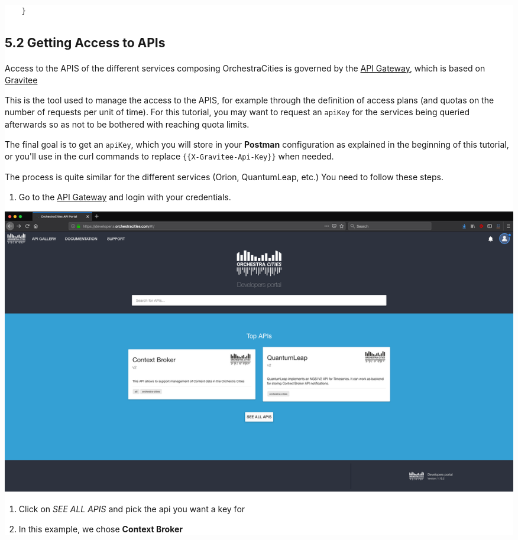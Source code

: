         }

## 5.2 Getting Access to APIs

Access to the APIS of the different services composing OrchestraCities is
governed by the [API Gateway][3], which is based on [Gravitee](https://gravitee.io/)

This is the tool used to manage the access to the APIS, for example through the
definition of access plans (and quotas on the number of requests per unit of
time). For this tutorial, you may want to request an `apiKey` for the services
being queried afterwards so as not to be bothered with reaching quota limits.

The final goal is to get an `apiKey`, which you will store in your **Postman**
configuration as explained in the beginning of this tutorial, or you'll use in
the curl commands to replace `{{X-Gravitee-Api-Key}}` when needed.

The process is quite similar for the different services (Orion,
QuantumLeap, etc.) You need to follow these steps.

1. Go to the [API Gateway][3] and login with your credentials.

![API Gateway Login](rsrc/api/developer.png "API Gateway Login")

1. Click on *SEE ALL APIS* and pick the api you want a key for

1. In this example, we chose **Context Broker**


[1]: https://portal.s.orchestracities.com
[2]: https://auth.s.orchestracities.com/auth/admin/default/console/#/realms/default
[3]: https://developer.s.orchestracities.com/
[4]: https://dashboard.s.orchestracities.com/